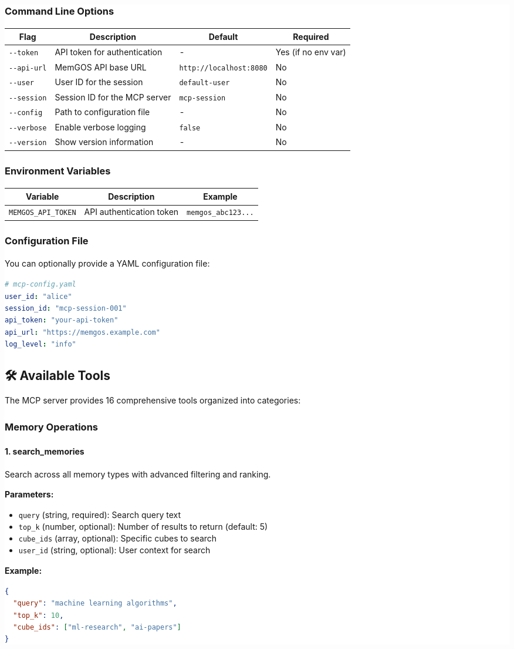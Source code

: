 ### Command Line Options

| Flag | Description | Default | Required |
|------|-------------|---------|----------|
| `--token` | API token for authentication | - | Yes (if no env var) |
| `--api-url` | MemGOS API base URL | `http://localhost:8080` | No |
| `--user` | User ID for the session | `default-user` | No |
| `--session` | Session ID for the MCP server | `mcp-session` | No |
| `--config` | Path to configuration file | - | No |
| `--verbose` | Enable verbose logging | `false` | No |
| `--version` | Show version information | - | No |

### Environment Variables

| Variable | Description | Example |
|----------|-------------|---------|
| `MEMGOS_API_TOKEN` | API authentication token | `memgos_abc123...` |

### Configuration File

You can optionally provide a YAML configuration file:

```yaml
# mcp-config.yaml
user_id: "alice"
session_id: "mcp-session-001" 
api_token: "your-api-token"
api_url: "https://memgos.example.com"
log_level: "info"
```

## 🛠️ Available Tools

The MCP server provides 16 comprehensive tools organized into categories:

### Memory Operations

#### 1. search_memories
Search across all memory types with advanced filtering and ranking.

**Parameters:**
- `query` (string, required): Search query text
- `top_k` (number, optional): Number of results to return (default: 5)
- `cube_ids` (array, optional): Specific cubes to search
- `user_id` (string, optional): User context for search

**Example:**
```json
{
  "query": "machine learning algorithms",
  "top_k": 10,
  "cube_ids": ["ml-research", "ai-papers"]
}
```
